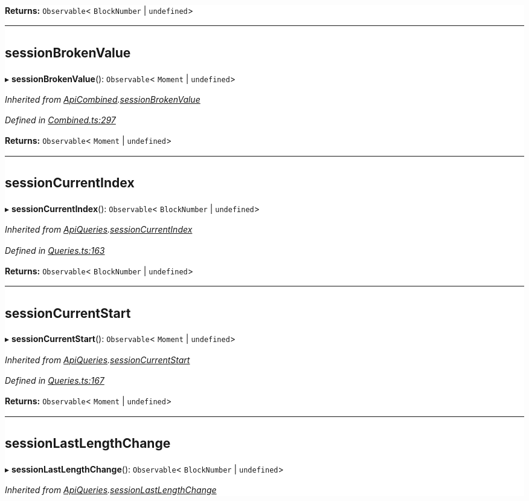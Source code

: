 **Returns:** `Observable`< `BlockNumber` &#124; `undefined`>

___
<a id="sessionbrokenvalue"></a>

##  sessionBrokenValue

▸ **sessionBrokenValue**(): `Observable`< `Moment` &#124; `undefined`>

*Inherited from [ApiCombined](_combined_.apicombined.md).[sessionBrokenValue](_combined_.apicombined.md#sessionbrokenvalue)*

*Defined in [Combined.ts:297](https://github.com/polkadot-js/api/blob/5e5f8b8/packages/api-observable/src/Combined.ts#L297)*

**Returns:** `Observable`< `Moment` &#124; `undefined`>

___
<a id="sessioncurrentindex"></a>

##  sessionCurrentIndex

▸ **sessionCurrentIndex**(): `Observable`< `BlockNumber` &#124; `undefined`>

*Inherited from [ApiQueries](_queries_.apiqueries.md).[sessionCurrentIndex](_queries_.apiqueries.md#sessioncurrentindex)*

*Defined in [Queries.ts:163](https://github.com/polkadot-js/api/blob/5e5f8b8/packages/api-observable/src/Queries.ts#L163)*

**Returns:** `Observable`< `BlockNumber` &#124; `undefined`>

___
<a id="sessioncurrentstart"></a>

##  sessionCurrentStart

▸ **sessionCurrentStart**(): `Observable`< `Moment` &#124; `undefined`>

*Inherited from [ApiQueries](_queries_.apiqueries.md).[sessionCurrentStart](_queries_.apiqueries.md#sessioncurrentstart)*

*Defined in [Queries.ts:167](https://github.com/polkadot-js/api/blob/5e5f8b8/packages/api-observable/src/Queries.ts#L167)*

**Returns:** `Observable`< `Moment` &#124; `undefined`>

___
<a id="sessionlastlengthchange"></a>

##  sessionLastLengthChange

▸ **sessionLastLengthChange**(): `Observable`< `BlockNumber` &#124; `undefined`>

*Inherited from [ApiQueries](_queries_.apiqueries.md).[sessionLastLengthChange](_queries_.apiqueries.md#sessionlastlengthchange)*
